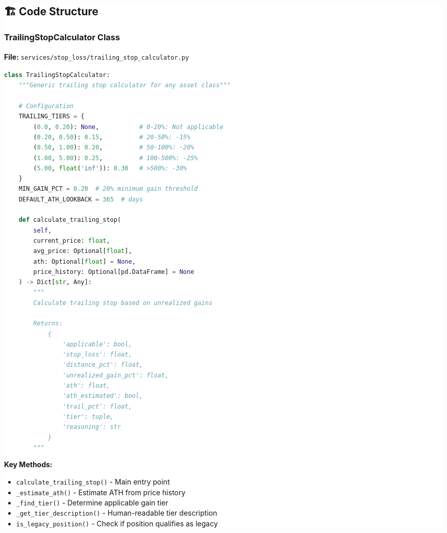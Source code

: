 
## 🏗️ Code Structure

### TrailingStopCalculator Class

**File:** `services/stop_loss/trailing_stop_calculator.py`

```python
class TrailingStopCalculator:
    """Generic trailing stop calculator for any asset class"""

    # Configuration
    TRAILING_TIERS = {
        (0.0, 0.20): None,           # 0-20%: Not applicable
        (0.20, 0.50): 0.15,          # 20-50%: -15%
        (0.50, 1.00): 0.20,          # 50-100%: -20%
        (1.00, 5.00): 0.25,          # 100-500%: -25%
        (5.00, float('inf')): 0.30   # >500%: -30%
    }
    MIN_GAIN_PCT = 0.20  # 20% minimum gain threshold
    DEFAULT_ATH_LOOKBACK = 365  # days

    def calculate_trailing_stop(
        self,
        current_price: float,
        avg_price: Optional[float],
        ath: Optional[float] = None,
        price_history: Optional[pd.DataFrame] = None
    ) -> Dict[str, Any]:
        """
        Calculate trailing stop based on unrealized gains

        Returns:
            {
                'applicable': bool,
                'stop_loss': float,
                'distance_pct': float,
                'unrealized_gain_pct': float,
                'ath': float,
                'ath_estimated': bool,
                'trail_pct': float,
                'tier': tuple,
                'reasoning': str
            }
        """
```

**Key Methods:**
- `calculate_trailing_stop()` - Main entry point
- `_estimate_ath()` - Estimate ATH from price history
- `_find_tier()` - Determine applicable gain tier
- `_get_tier_description()` - Human-readable tier description
- `is_legacy_position()` - Check if position qualifies as legacy

